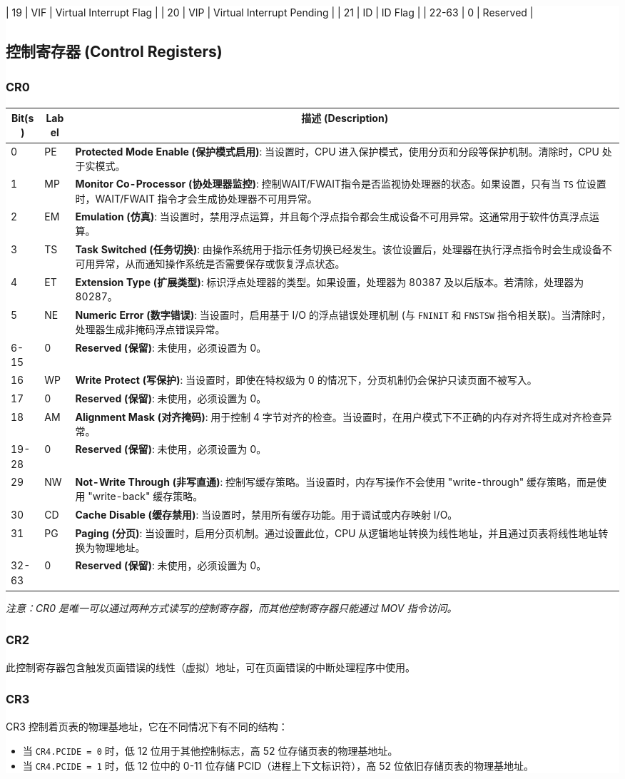 | 19     | VIF   | Virtual Interrupt Flag |
| 20     | VIP   | Virtual Interrupt Pending |
| 21     | ID    | ID Flag            |
| 22-63  | 0     | Reserved           |


## 控制寄存器 (Control Registers)

### CR0

| Bit(s) | Label | 描述 (Description) |
|--------|-------|--------------------|
| 0      | PE    | **Protected Mode Enable (保护模式启用)**: 当设置时，CPU 进入保护模式，使用分页和分段等保护机制。清除时，CPU 处于实模式。|
| 1      | MP    | **Monitor Co-Processor (协处理器监控)**: 控制WAIT/FWAIT指令是否监视协处理器的状态。如果设置，只有当 `TS` 位设置时，WAIT/FWAIT 指令才会生成协处理器不可用异常。|
| 2      | EM    | **Emulation (仿真)**: 当设置时，禁用浮点运算，并且每个浮点指令都会生成设备不可用异常。这通常用于软件仿真浮点运算。|
| 3      | TS    | **Task Switched (任务切换)**: 由操作系统用于指示任务切换已经发生。该位设置后，处理器在执行浮点指令时会生成设备不可用异常，从而通知操作系统是否需要保存或恢复浮点状态。|
| 4      | ET    | **Extension Type (扩展类型)**: 标识浮点处理器的类型。如果设置，处理器为 80387 及以后版本。若清除，处理器为 80287。|
| 5      | NE    | **Numeric Error (数字错误)**: 当设置时，启用基于 I/O 的浮点错误处理机制 (与 `FNINIT` 和 `FNSTSW` 指令相关联)。当清除时，处理器生成非掩码浮点错误异常。|
| 6-15   | 0     | **Reserved (保留)**: 未使用，必须设置为 0。|
| 16     | WP    | **Write Protect (写保护)**: 当设置时，即使在特权级为 0 的情况下，分页机制仍会保护只读页面不被写入。|
| 17     | 0     | **Reserved (保留)**: 未使用，必须设置为 0。|
| 18     | AM    | **Alignment Mask (对齐掩码)**: 用于控制 4 字节对齐的检查。当设置时，在用户模式下不正确的内存对齐将生成对齐检查异常。|
| 19-28  | 0     | **Reserved (保留)**: 未使用，必须设置为 0。|
| 29     | NW    | **Not-Write Through (非写直通)**: 控制写缓存策略。当设置时，内存写操作不会使用 "write-through" 缓存策略，而是使用 "write-back" 缓存策略。|
| 30     | CD    | **Cache Disable (缓存禁用)**: 当设置时，禁用所有缓存功能。用于调试或内存映射 I/O。|
| 31     | PG    | **Paging (分页)**: 当设置时，启用分页机制。通过设置此位，CPU 从逻辑地址转换为线性地址，并且通过页表将线性地址转换为物理地址。|
| 32-63  | 0     | **Reserved (保留)**: 未使用，必须设置为 0。|

*注意：CR0 是唯一可以通过两种方式读写的控制寄存器，而其他控制寄存器只能通过 MOV 指令访问。*



### CR2

此控制寄存器包含触发页面错误的线性（虚拟）地址，可在页面错误的中断处理程序中使用。


### CR3
CR3 控制着页表的物理基地址，它在不同情况下有不同的结构：
- 当 `CR4.PCIDE = 0` 时，低 12 位用于其他控制标志，高 52 位存储页表的物理基地址。
- 当 `CR4.PCIDE = 1` 时，低 12 位中的 0-11 位存储 PCID（进程上下文标识符），高 52 位依旧存储页表的物理基地址。
